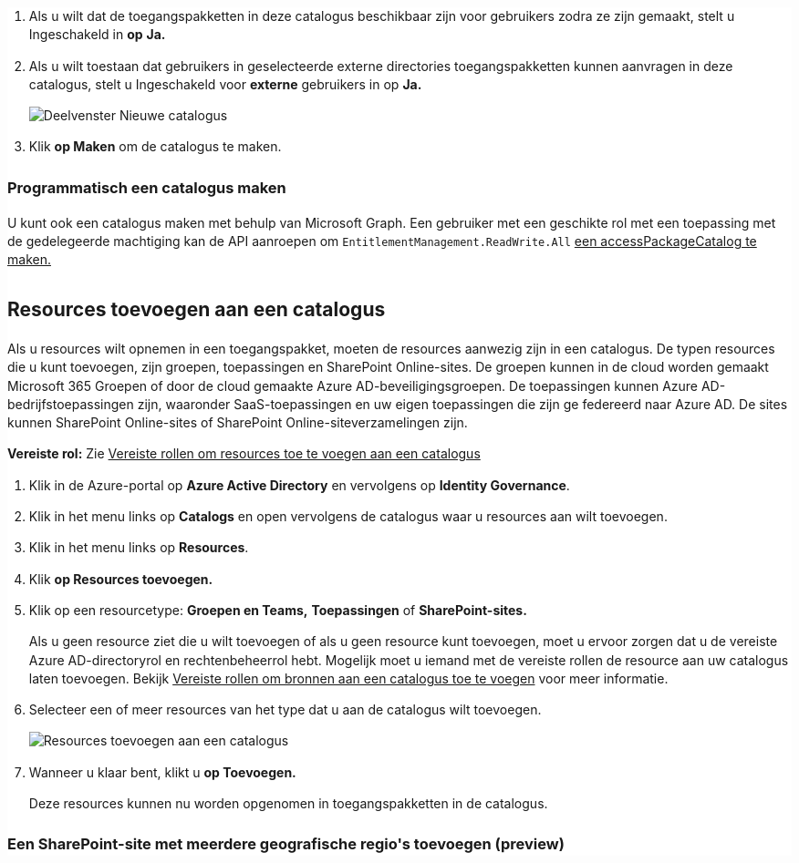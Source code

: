 1. Als u wilt dat de toegangspakketten in deze catalogus beschikbaar zijn voor gebruikers zodra ze zijn gemaakt, stelt u Ingeschakeld in **op** **Ja.**

1. Als u wilt toestaan dat gebruikers in geselecteerde externe directories toegangspakketten kunnen aanvragen in deze catalogus, stelt u Ingeschakeld voor **externe** gebruikers in op **Ja.**

    ![Deelvenster Nieuwe catalogus](./media/entitlement-management-shared/new-catalog.png)

1. Klik **op Maken** om de catalogus te maken.

### <a name="creating-a-catalog-programmatically"></a>Programmatisch een catalogus maken

U kunt ook een catalogus maken met behulp van Microsoft Graph.  Een gebruiker met een geschikte rol met een toepassing met de gedelegeerde machtiging kan de API aanroepen om `EntitlementManagement.ReadWrite.All` [een accessPackageCatalog te maken.](/graph/api/accesspackagecatalog-post?view=graph-rest-beta&preserve-view=true)

## <a name="add-resources-to-a-catalog"></a>Resources toevoegen aan een catalogus

Als u resources wilt opnemen in een toegangspakket, moeten de resources aanwezig zijn in een catalogus. De typen resources die u kunt toevoegen, zijn groepen, toepassingen en SharePoint Online-sites. De groepen kunnen in de cloud worden gemaakt Microsoft 365 Groepen of door de cloud gemaakte Azure AD-beveiligingsgroepen. De toepassingen kunnen Azure AD-bedrijfstoepassingen zijn, waaronder SaaS-toepassingen en uw eigen toepassingen die zijn ge federeerd naar Azure AD. De sites kunnen SharePoint Online-sites of SharePoint Online-siteverzamelingen zijn.

**Vereiste rol:** Zie [Vereiste rollen om resources toe te voegen aan een catalogus](entitlement-management-delegate.md#required-roles-to-add-resources-to-a-catalog)

1. Klik in de Azure-portal op **Azure Active Directory** en vervolgens op **Identity Governance**.

1. Klik in het menu links op **Catalogs** en open vervolgens de catalogus waar u resources aan wilt toevoegen.

1. Klik in het menu links op **Resources**.

1. Klik **op Resources toevoegen.**

1. Klik op een resourcetype: **Groepen en Teams,** **Toepassingen** of **SharePoint-sites.**

    Als u geen resource ziet die u wilt toevoegen of als u geen resource kunt toevoegen, moet u ervoor zorgen dat u de vereiste Azure AD-directoryrol en rechtenbeheerrol hebt. Mogelijk moet u iemand met de vereiste rollen de resource aan uw catalogus laten toevoegen. Bekijk [Vereiste rollen om bronnen aan een catalogus toe te voegen](entitlement-management-delegate.md#required-roles-to-add-resources-to-a-catalog) voor meer informatie.

1. Selecteer een of meer resources van het type dat u aan de catalogus wilt toevoegen.

    ![Resources toevoegen aan een catalogus](./media/entitlement-management-catalog-create/catalog-add-resources.png)

1. Wanneer u klaar bent, klikt u **op Toevoegen.**

    Deze resources kunnen nu worden opgenomen in toegangspakketten in de catalogus.

### <a name="add-a-multi-geo-sharepoint-site-preview"></a>Een SharePoint-site met meerdere geografische regio's toevoegen (preview)
